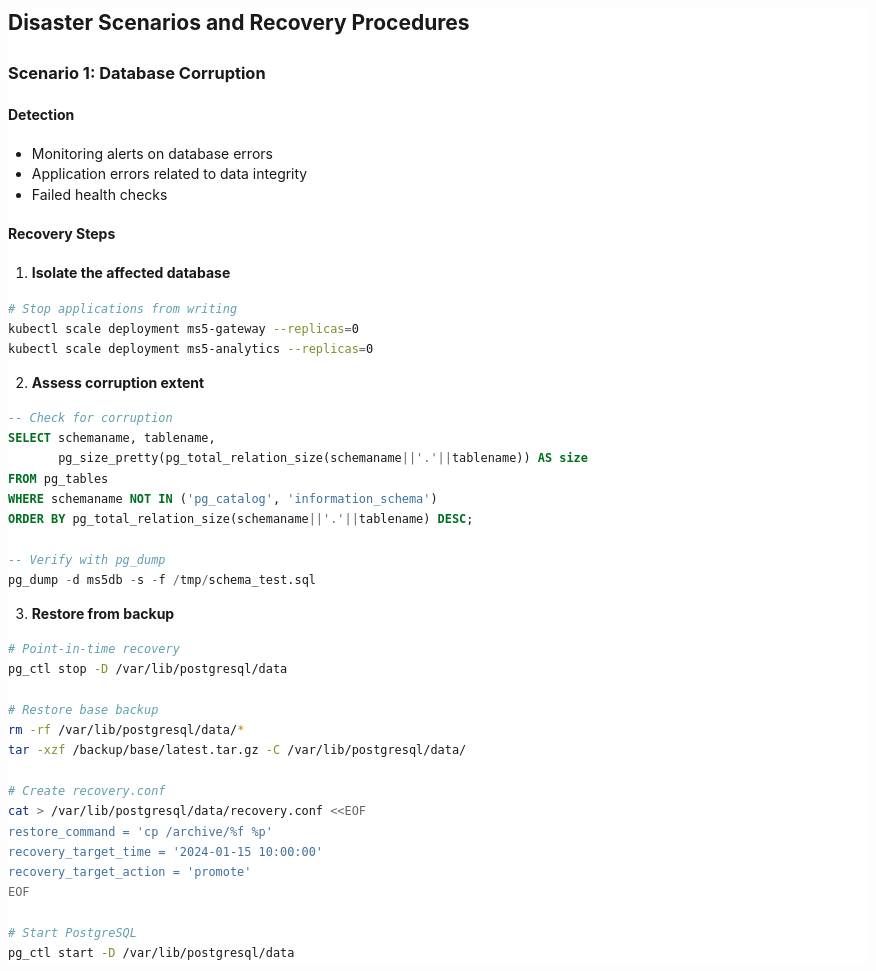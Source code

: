 ## Disaster Scenarios and Recovery Procedures

### Scenario 1: Database Corruption

#### Detection

- Monitoring alerts on database errors
- Application errors related to data integrity
- Failed health checks

#### Recovery Steps

1. **Isolate the affected database**

```bash
# Stop applications from writing
kubectl scale deployment ms5-gateway --replicas=0
kubectl scale deployment ms5-analytics --replicas=0
```

2. **Assess corruption extent**

```sql
-- Check for corruption
SELECT schemaname, tablename,
       pg_size_pretty(pg_total_relation_size(schemaname||'.'||tablename)) AS size
FROM pg_tables
WHERE schemaname NOT IN ('pg_catalog', 'information_schema')
ORDER BY pg_total_relation_size(schemaname||'.'||tablename) DESC;

-- Verify with pg_dump
pg_dump -d ms5db -s -f /tmp/schema_test.sql
```

3. **Restore from backup**

```bash
# Point-in-time recovery
pg_ctl stop -D /var/lib/postgresql/data

# Restore base backup
rm -rf /var/lib/postgresql/data/*
tar -xzf /backup/base/latest.tar.gz -C /var/lib/postgresql/data/

# Create recovery.conf
cat > /var/lib/postgresql/data/recovery.conf <<EOF
restore_command = 'cp /archive/%f %p'
recovery_target_time = '2024-01-15 10:00:00'
recovery_target_action = 'promote'
EOF

# Start PostgreSQL
pg_ctl start -D /var/lib/postgresql/data
```
